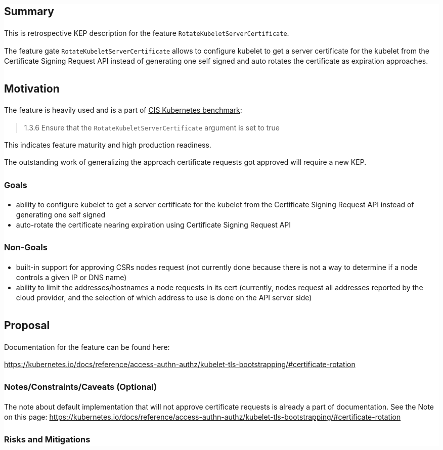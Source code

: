 

[kubernetes.io]: https://kubernetes.io/
[kubernetes/enhancements]: https://git.k8s.io/enhancements
[kubernetes/kubernetes]: https://git.k8s.io/kubernetes
[kubernetes/website]: https://git.k8s.io/website

## Summary

This is retrospective KEP description for the feature `RotateKubeletServerCertificate`.

The feature gate `RotateKubeletServerCertificate` allows to configure kubelet to
get a server certificate for the kubelet from the Certificate Signing Request
API instead of generating one self signed and auto rotates the certificate as
expiration approaches.

## Motivation

The feature is heavily used and is a part of [CIS Kubernetes benchmark](https://www.cisecurity.org/benchmark/kubernetes):

> 1.3.6 Ensure that the `RotateKubeletServerCertificate` argument is set to true

This indicates feature maturity and high production readiness.

The outstanding work of generalizing the approach certificate requests got
approved will require a new KEP.


### Goals

- ability to configure kubelet to get a server certificate for the kubelet from
  the Certificate Signing Request API instead of generating one self signed
- auto-rotate the certificate nearing expiration using Certificate Signing
  Request API

### Non-Goals

- built-in support for approving CSRs nodes request (not currently done because
  there is not a way to determine if a node controls a given IP or DNS name)
- ability to limit the addresses/hostnames a node requests in its cert
  (currently, nodes request all addresses reported by the cloud provider, and
  the selection of which address to use is done on the API server side)

## Proposal

Documentation for the feature can be found here:

https://kubernetes.io/docs/reference/access-authn-authz/kubelet-tls-bootstrapping/#certificate-rotation

### Notes/Constraints/Caveats (Optional)

The note about default implementation that will not approve certificate requests
is already a part of documentation. See the Note on this page: https://kubernetes.io/docs/reference/access-authn-authz/kubelet-tls-bootstrapping/#certificate-rotation

### Risks and Mitigations
